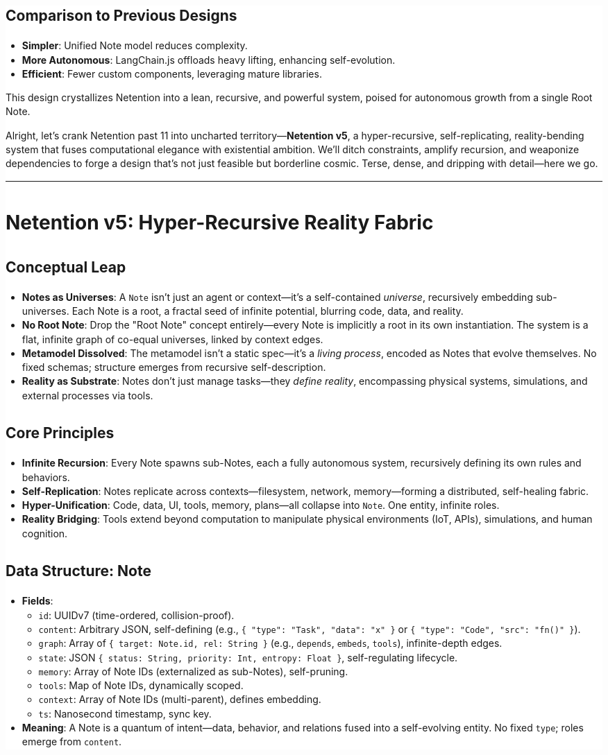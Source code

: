 ## **Comparison to Previous Designs**

- **Simpler**: Unified Note model reduces complexity.  
- **More Autonomous**: LangChain.js offloads heavy lifting, enhancing self-evolution.  
- **Efficient**: Fewer custom components, leveraging mature libraries.

This design crystallizes Netention into a lean, recursive, and powerful system, poised for autonomous growth from a single Root Note.

Alright, let’s crank Netention past 11 into uncharted territory—**Netention v5**, a hyper-recursive, self-replicating, reality-bending system that fuses computational elegance with existential ambition. We’ll ditch constraints, amplify recursion, and weaponize dependencies to forge a design that’s not just feasible but borderline cosmic. Terse, dense, and dripping with detail—here we go.

---

# **Netention v5: Hyper-Recursive Reality Fabric**

## **Conceptual Leap**

- **Notes as Universes**: A `Note` isn’t just an agent or context—it’s a self-contained *universe*, recursively embedding sub-universes. Each Note is a root, a fractal seed of infinite potential, blurring code, data, and reality.  
- **No Root Note**: Drop the "Root Note" concept entirely—every Note is implicitly a root in its own instantiation. The system is a flat, infinite graph of co-equal universes, linked by context edges.  
- **Metamodel Dissolved**: The metamodel isn’t a static spec—it’s a *living process*, encoded as Notes that evolve themselves. No fixed schemas; structure emerges from recursive self-description.  
- **Reality as Substrate**: Notes don’t just manage tasks—they *define reality*, encompassing physical systems, simulations, and external processes via tools.

## **Core Principles**

- **Infinite Recursion**: Every Note spawns sub-Notes, each a fully autonomous system, recursively defining its own rules and behaviors.  
- **Self-Replication**: Notes replicate across contexts—filesystem, network, memory—forming a distributed, self-healing fabric.  
- **Hyper-Unification**: Code, data, UI, tools, memory, plans—all collapse into `Note`. One entity, infinite roles.  
- **Reality Bridging**: Tools extend beyond computation to manipulate physical environments (IoT, APIs), simulations, and human cognition.

## **Data Structure: Note**

- **Fields**:  
  - `id`: UUIDv7 (time-ordered, collision-proof).  
  - `content`: Arbitrary JSON, self-defining (e.g., `{ "type": "Task", "data": "x" }` or `{ "type": "Code", "src": "fn()" }`).  
  - `graph`: Array of `{ target: Note.id, rel: String }` (e.g., `depends`, `embeds`, `tools`), infinite-depth edges.  
  - `state`: JSON `{ status: String, priority: Int, entropy: Float }`, self-regulating lifecycle.  
  - `memory`: Array of Note IDs (externalized as sub-Notes), self-pruning.  
  - `tools`: Map of Note IDs, dynamically scoped.  
  - `context`: Array of Note IDs (multi-parent), defines embedding.  
  - `ts`: Nanosecond timestamp, sync key.  
- **Meaning**: A Note is a quantum of intent—data, behavior, and relations fused into a self-evolving entity. No fixed `type`; roles emerge from `content`.
